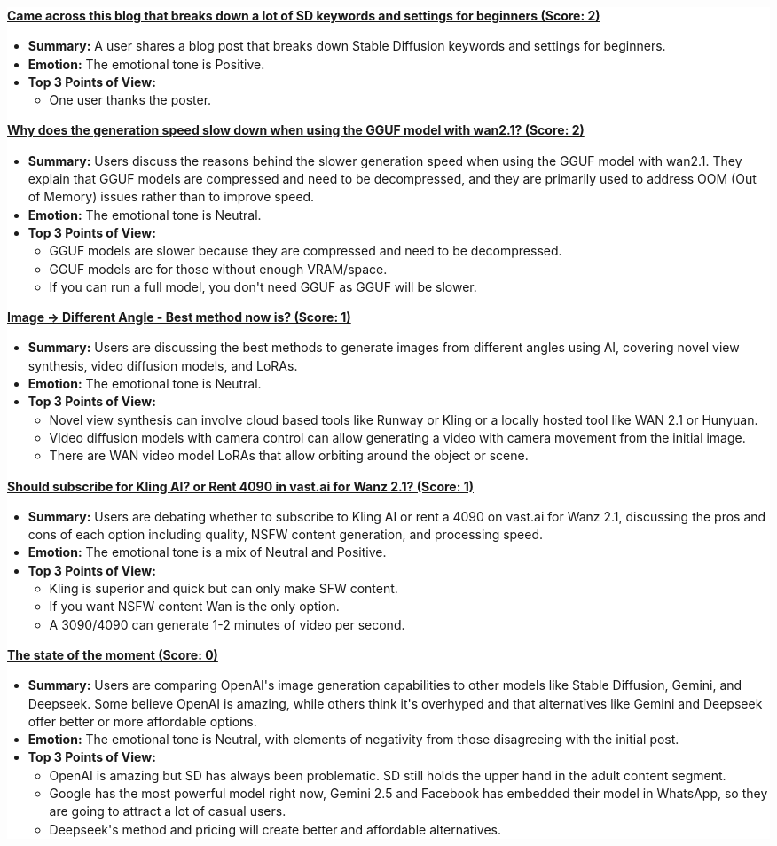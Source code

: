 **[Came across this blog that breaks down a lot of SD keywords and settings for beginners (Score: 2)](https://www.reddit.com/r/StableDiffusion/comments/1jnir03/came_across_this_blog_that_breaks_down_a_lot_of/)**
*  **Summary:** A user shares a blog post that breaks down Stable Diffusion keywords and settings for beginners.
*  **Emotion:** The emotional tone is Positive.
*  **Top 3 Points of View:**
    *   One user thanks the poster.

**[Why does the generation speed slow down when using the GGUF model with wan2.1? (Score: 2)](https://www.reddit.com/r/StableDiffusion/comments/1jnj3kr/why_does_the_generation_speed_slow_down_when/)**
*  **Summary:** Users discuss the reasons behind the slower generation speed when using the GGUF model with wan2.1. They explain that GGUF models are compressed and need to be decompressed, and they are primarily used to address OOM (Out of Memory) issues rather than to improve speed.
*  **Emotion:** The emotional tone is Neutral.
*  **Top 3 Points of View:**
    *   GGUF models are slower because they are compressed and need to be decompressed.
    *   GGUF models are for those without enough VRAM/space.
    *   If you can run a full model, you don't need GGUF as GGUF will be slower.

**[Image -> Different Angle - Best method now is? (Score: 1)](https://www.reddit.com/r/StableDiffusion/comments/1jnec44/image_different_angle_best_method_now_is/)**
*  **Summary:** Users are discussing the best methods to generate images from different angles using AI, covering novel view synthesis, video diffusion models, and LoRAs.
*  **Emotion:** The emotional tone is Neutral.
*  **Top 3 Points of View:**
    *   Novel view synthesis can involve cloud based tools like Runway or Kling or a locally hosted tool like WAN 2.1 or Hunyuan.
    *   Video diffusion models with camera control can allow generating a video with camera movement from the initial image.
    *   There are WAN video model LoRAs that allow orbiting around the object or scene.

**[Should subscribe for Kling AI? or Rent 4090 in vast.ai for Wanz 2.1? (Score: 1)](https://www.reddit.com/r/StableDiffusion/comments/1jnihp4/should_subscribe_for_kling_ai_or_rent_4090_in/)**
*  **Summary:** Users are debating whether to subscribe to Kling AI or rent a 4090 on vast.ai for Wanz 2.1, discussing the pros and cons of each option including quality, NSFW content generation, and processing speed.
*  **Emotion:** The emotional tone is a mix of Neutral and Positive.
*  **Top 3 Points of View:**
    *   Kling is superior and quick but can only make SFW content.
    *   If you want NSFW content Wan is the only option.
    *   A 3090/4090 can generate 1-2 minutes of video per second.

**[The state of the moment (Score: 0)](https://i.redd.it/qrf4v2em5vre1.jpeg)**
*  **Summary:** Users are comparing OpenAI's image generation capabilities to other models like Stable Diffusion, Gemini, and Deepseek. Some believe OpenAI is amazing, while others think it's overhyped and that alternatives like Gemini and Deepseek offer better or more affordable options.
*  **Emotion:** The emotional tone is Neutral, with elements of negativity from those disagreeing with the initial post.
*  **Top 3 Points of View:**
    *   OpenAI is amazing but SD has always been problematic. SD still holds the upper hand in the adult content segment.
    *   Google has the most powerful model right now, Gemini 2.5 and Facebook has embedded their model in WhatsApp, so they are going to attract a lot of casual users.
    *   Deepseek's method and pricing will create better and affordable alternatives.
